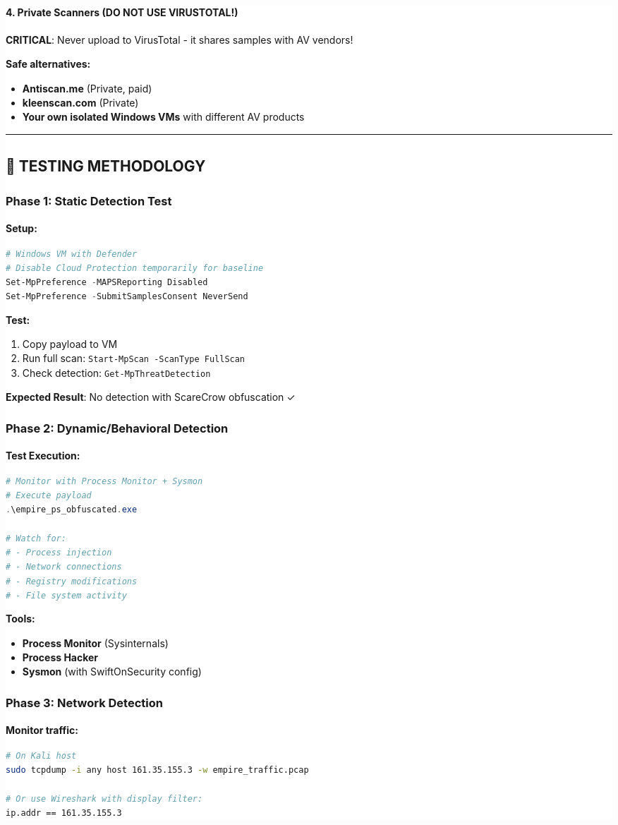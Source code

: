 #### 4. Private Scanners (DO NOT USE VIRUSTOTAL!)

**CRITICAL**: Never upload to VirusTotal - it shares samples with AV vendors!

**Safe alternatives:**
- **Antiscan.me** (Private, paid)
- **kleenscan.com** (Private)
- **Your own isolated Windows VMs** with different AV products

---

## 🧪 TESTING METHODOLOGY

### Phase 1: Static Detection Test

**Setup:**
```powershell
# Windows VM with Defender
# Disable Cloud Protection temporarily for baseline
Set-MpPreference -MAPSReporting Disabled
Set-MpPreference -SubmitSamplesConsent NeverSend
```

**Test:**
1. Copy payload to VM
2. Run full scan: `Start-MpScan -ScanType FullScan`
3. Check detection: `Get-MpThreatDetection`

**Expected Result**: No detection with ScareCrow obfuscation ✓

### Phase 2: Dynamic/Behavioral Detection

**Test Execution:**
```powershell
# Monitor with Process Monitor + Sysmon
# Execute payload
.\empire_ps_obfuscated.exe

# Watch for:
# - Process injection
# - Network connections
# - Registry modifications
# - File system activity
```

**Tools:**
- **Process Monitor** (Sysinternals)
- **Process Hacker**
- **Sysmon** (with SwiftOnSecurity config)

### Phase 3: Network Detection

**Monitor traffic:**
```bash
# On Kali host
sudo tcpdump -i any host 161.35.155.3 -w empire_traffic.pcap

# Or use Wireshark with display filter:
ip.addr == 161.35.155.3
```
